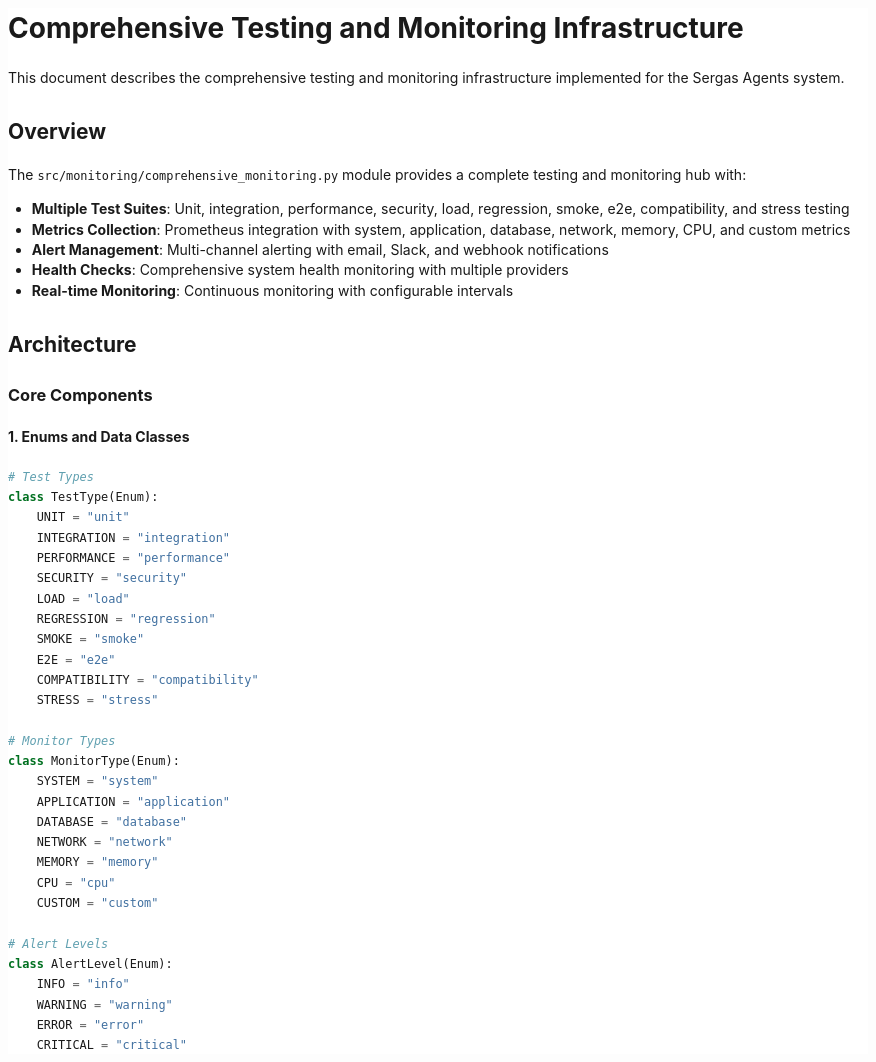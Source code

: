 # Comprehensive Testing and Monitoring Infrastructure

This document describes the comprehensive testing and monitoring infrastructure implemented for the Sergas Agents system.

## Overview

The `src/monitoring/comprehensive_monitoring.py` module provides a complete testing and monitoring hub with:

- **Multiple Test Suites**: Unit, integration, performance, security, load, regression, smoke, e2e, compatibility, and stress testing
- **Metrics Collection**: Prometheus integration with system, application, database, network, memory, CPU, and custom metrics
- **Alert Management**: Multi-channel alerting with email, Slack, and webhook notifications
- **Health Checks**: Comprehensive system health monitoring with multiple providers
- **Real-time Monitoring**: Continuous monitoring with configurable intervals

## Architecture

### Core Components

#### 1. Enums and Data Classes

```python
# Test Types
class TestType(Enum):
    UNIT = "unit"
    INTEGRATION = "integration"
    PERFORMANCE = "performance"
    SECURITY = "security"
    LOAD = "load"
    REGRESSION = "regression"
    SMOKE = "smoke"
    E2E = "e2e"
    COMPATIBILITY = "compatibility"
    STRESS = "stress"

# Monitor Types
class MonitorType(Enum):
    SYSTEM = "system"
    APPLICATION = "application"
    DATABASE = "database"
    NETWORK = "network"
    MEMORY = "memory"
    CPU = "cpu"
    CUSTOM = "custom"

# Alert Levels
class AlertLevel(Enum):
    INFO = "info"
    WARNING = "warning"
    ERROR = "error"
    CRITICAL = "critical"
```
